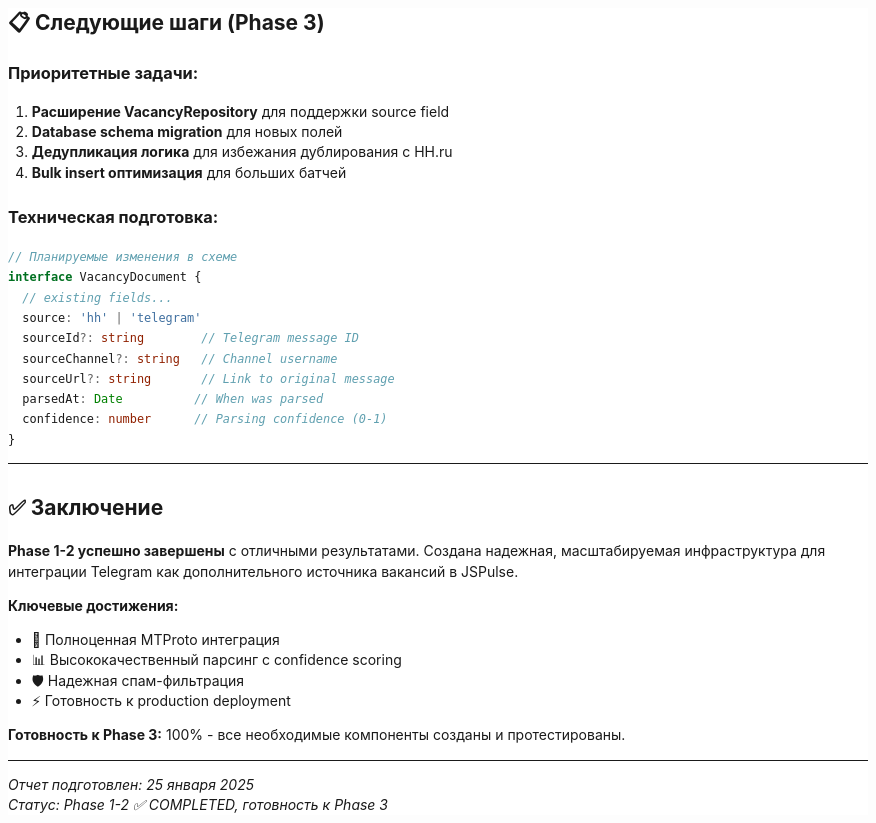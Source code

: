 
## 📋 **Следующие шаги (Phase 3)**

### **Приоритетные задачи:**
1. **Расширение VacancyRepository** для поддержки source field
2. **Database schema migration** для новых полей
3. **Дедупликация логика** для избежания дублирования с HH.ru
4. **Bulk insert оптимизация** для больших батчей

### **Техническая подготовка:**
```typescript
// Планируемые изменения в схеме
interface VacancyDocument {
  // existing fields...
  source: 'hh' | 'telegram'
  sourceId?: string        // Telegram message ID  
  sourceChannel?: string   // Channel username
  sourceUrl?: string       // Link to original message
  parsedAt: Date          // When was parsed
  confidence: number      // Parsing confidence (0-1)
}
```

---

## ✅ **Заключение**

**Phase 1-2 успешно завершены** с отличными результатами. Создана надежная, масштабируемая инфраструктура для интеграции Telegram как дополнительного источника вакансий в JSPulse.

**Ключевые достижения:**
- 🚀 Полноценная MTProto интеграция
- 📊 Высококачественный парсинг с confidence scoring
- 🛡️ Надежная спам-фильтрация
- ⚡ Готовность к production deployment

**Готовность к Phase 3:** 100% - все необходимые компоненты созданы и протестированы.

---

*Отчет подготовлен: 25 января 2025*  
*Статус: Phase 1-2 ✅ COMPLETED, готовность к Phase 3* 